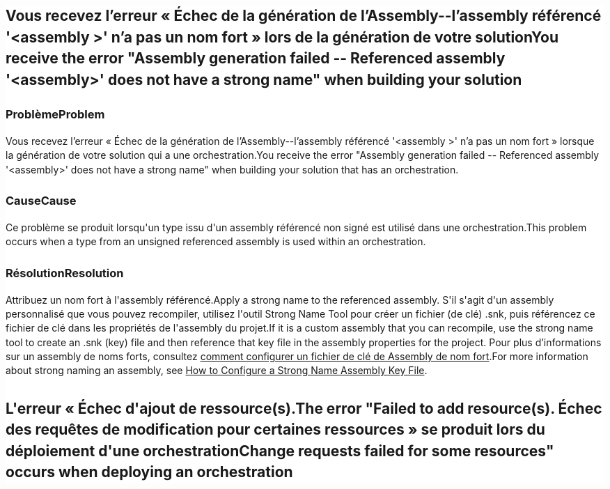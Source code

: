 ## <a name="you-receive-the-error-assembly-generation-failed----referenced-assembly-assembly-does-not-have-a-strong-name-when-building-your-solution"></a><span data-ttu-id="f1424-171">Vous recevez l’erreur « Échec de la génération de l’Assembly--l’assembly référencé '\<assembly >' n’a pas un nom fort » lors de la génération de votre solution</span><span class="sxs-lookup"><span data-stu-id="f1424-171">You receive the error "Assembly generation failed -- Referenced assembly '\<assembly>' does not have a strong name" when building your solution</span></span>  
  
### <a name="problem"></a><span data-ttu-id="f1424-172">Problème</span><span class="sxs-lookup"><span data-stu-id="f1424-172">Problem</span></span>  
 <span data-ttu-id="f1424-173">Vous recevez l’erreur « Échec de la génération de l’Assembly--l’assembly référencé '\<assembly >' n’a pas un nom fort » lorsque la génération de votre solution qui a une orchestration.</span><span class="sxs-lookup"><span data-stu-id="f1424-173">You receive the error "Assembly generation failed -- Referenced assembly '\<assembly>' does not have a strong name" when building your solution that has an orchestration.</span></span>  
  
### <a name="cause"></a><span data-ttu-id="f1424-174">Cause</span><span class="sxs-lookup"><span data-stu-id="f1424-174">Cause</span></span>  
 <span data-ttu-id="f1424-175">Ce problème se produit lorsqu'un type issu d'un assembly référencé non signé est utilisé dans une orchestration.</span><span class="sxs-lookup"><span data-stu-id="f1424-175">This problem occurs when a type from an unsigned referenced assembly is used within an orchestration.</span></span>  
  
### <a name="resolution"></a><span data-ttu-id="f1424-176">Résolution</span><span class="sxs-lookup"><span data-stu-id="f1424-176">Resolution</span></span>  
 <span data-ttu-id="f1424-177">Attribuez un nom fort à l'assembly référencé.</span><span class="sxs-lookup"><span data-stu-id="f1424-177">Apply a strong name to the referenced assembly.</span></span> <span data-ttu-id="f1424-178">S'il s'agit d'un assembly personnalisé que vous pouvez recompiler, utilisez l'outil Strong Name Tool pour créer un fichier (de clé) .snk, puis référencez ce fichier de clé dans les propriétés de l'assembly du projet.</span><span class="sxs-lookup"><span data-stu-id="f1424-178">If it is a custom assembly that you can recompile, use the strong name tool to create an .snk (key) file and then reference that key file in the assembly properties for the project.</span></span> <span data-ttu-id="f1424-179">Pour plus d’informations sur un assembly de noms forts, consultez [comment configurer un fichier de clé de Assembly de nom fort](../core/how-to-configure-a-strong-name-assembly-key-file.md).</span><span class="sxs-lookup"><span data-stu-id="f1424-179">For more information about strong naming an assembly, see [How to Configure a Strong Name Assembly Key File](../core/how-to-configure-a-strong-name-assembly-key-file.md).</span></span>  
  
## <a name="the-error-failed-to-add-resources-change-requests-failed-for-some-resources-occurs-when-deploying-an-orchestration"></a><span data-ttu-id="f1424-180">L'erreur « Échec d'ajout de ressource(s).</span><span class="sxs-lookup"><span data-stu-id="f1424-180">The error "Failed to add resource(s).</span></span> <span data-ttu-id="f1424-181">Échec des requêtes de modification pour certaines ressources » se produit lors du déploiement d'une orchestration</span><span class="sxs-lookup"><span data-stu-id="f1424-181">Change requests failed for some resources" occurs when deploying an orchestration</span></span>  
  
